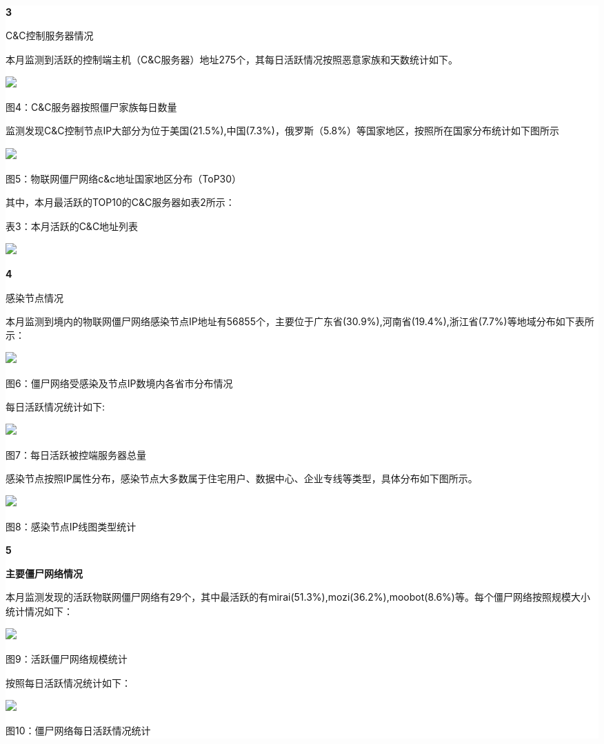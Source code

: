 **3**

C&C控制服务器情况

本月监测到活跃的控制端主机（C&C服务器）地址275个，其每日活跃情况按照恶意家族和天数统计如下。

![](https://mmbiz.qpic.cn/sz_mmbiz_png/iaz5iaQYxGogtGufrR6Pwhp3zP9sYc9V2hPa2Rrtr4OM7RBaxOHlMLDQjiaUHrLYvhtAcyvD5kGmwQr0TOibTRTkkA/640?wx_fmt=png)

图4：C&C服务器按照僵尸家族每日数量

监测发现C&C控制节点IP大部分为位于美国(21.5%),中国(7.3%)，俄罗斯（5.8%）等国家地区，按照所在国家分布统计如下图所示

![](https://mmbiz.qpic.cn/sz_mmbiz_png/iaz5iaQYxGogtGufrR6Pwhp3zP9sYc9V2heojLznYdLhUpNa2Pyndh0MVUu1PSR47G7oWta14vC9Ros36u0ZvcTg/640?wx_fmt=png)

图5：物联网僵尸网络c&c地址国家地区分布（ToP30）

其中，本月最活跃的TOP10的C&C服务器如表2所示：

表3：本月活跃的C&C地址列表

![](https://mmbiz.qpic.cn/sz_mmbiz_png/iaz5iaQYxGogtGufrR6Pwhp3zP9sYc9V2h2uqD0zPgo1BoMjlVwckg1ic7w2SJtplkYe5QunxaYTcCStM0I2p7ibIA/640?wx_fmt=png)

**4**

感染节点情况

本月监测到境内的物联网僵尸网络感染节点IP地址有56855个，主要位于广东省(30.9%),河南省(19.4%),浙江省(7.7%)等地域分布如下表所示：

![](https://mmbiz.qpic.cn/sz_mmbiz_png/iaz5iaQYxGogtGufrR6Pwhp3zP9sYc9V2h8nCRm29YUqTibNPgYtpdyT59gibjp15nK2v1UkQq9RwxGG7l6QG3L54A/640?wx_fmt=png)

图6：僵尸网络受感染及节点IP数境内各省市分布情况

每日活跃情况统计如下:

![](https://mmbiz.qpic.cn/sz_mmbiz_png/iaz5iaQYxGogtGufrR6Pwhp3zP9sYc9V2hlyn9dIqDK6lJGYSTee12fmibozbSNLCl9tTTeRzq7cDqSzwAuicVB8WQ/640?wx_fmt=png)

图7：每日活跃被控端服务器总量

感染节点按照IP属性分布，感染节点大多数属于住宅用户、数据中心、企业专线等类型，具体分布如下图所示。

![](https://mmbiz.qpic.cn/sz_mmbiz_jpg/iaz5iaQYxGogtGufrR6Pwhp3zP9sYc9V2hjGjoWZ51yQdXZtUNOHVmAHyuP6HlX9lZscCF0kuh96YTQt1NZHp3JA/640?wx_fmt=jpeg)

图8：感染节点IP线图类型统计

**5**

**主要僵尸网络情况**

本月监测发现的活跃物联网僵尸网络有29个，其中最活跃的有mirai(51.3%),mozi(36.2%),moobot(8.6%)等。每个僵尸网络按照规模大小统计情况如下：

![](https://mmbiz.qpic.cn/sz_mmbiz_png/iaz5iaQYxGogtGufrR6Pwhp3zP9sYc9V2hibv2PPibtW2fJYxn1folmxvcKHLTucxDascoOuyn908QNj53l6mGLCeQ/640?wx_fmt=png)

图9：活跃僵尸网络规模统计

按照每日活跃情况统计如下：

![](https://mmbiz.qpic.cn/sz_mmbiz_png/iaz5iaQYxGogtGufrR6Pwhp3zP9sYc9V2hMtlKGcibuJg7kbl3X10XLQOWYiaK2R5V79YMEoO5gR1HjAN4iafdOjSOQ/640?wx_fmt=png)

图10：僵尸网络每日活跃情况统计
